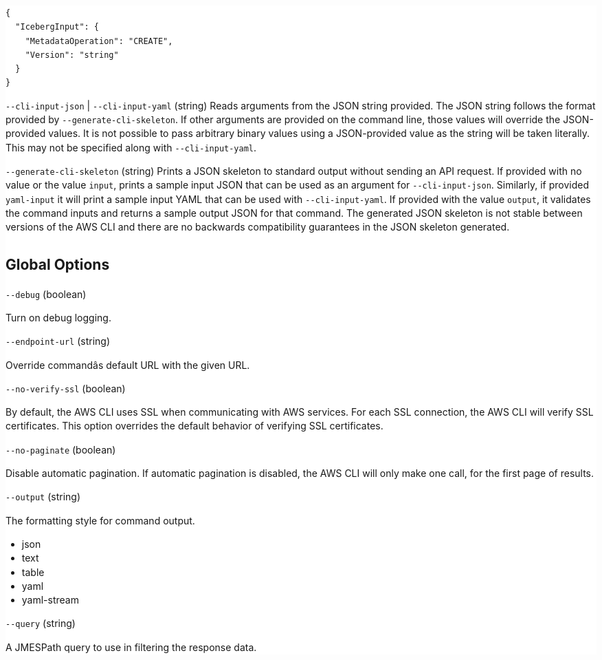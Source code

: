 ```
{
  "IcebergInput": {
    "MetadataOperation": "CREATE",
    "Version": "string"
  }
}
```

`--cli-input-json` | `--cli-input-yaml` (string)
Reads arguments from the JSON string provided. The JSON string follows the format provided by `--generate-cli-skeleton`. If other arguments are provided on the command line, those values will override the JSON-provided values. It is not possible to pass arbitrary binary values using a JSON-provided value as the string will be taken literally. This may not be specified along with `--cli-input-yaml`.

`--generate-cli-skeleton` (string)
Prints a JSON skeleton to standard output without sending an API request. If provided with no value or the value `input`, prints a sample input JSON that can be used as an argument for `--cli-input-json`. Similarly, if provided `yaml-input` it will print a sample input YAML that can be used with `--cli-input-yaml`. If provided with the value `output`, it validates the command inputs and returns a sample output JSON for that command. The generated JSON skeleton is not stable between versions of the AWS CLI and there are no backwards compatibility guarantees in the JSON skeleton generated.

## Global Options

`--debug` (boolean)

Turn on debug logging.

`--endpoint-url` (string)

Override commandâs default URL with the given URL.

`--no-verify-ssl` (boolean)

By default, the AWS CLI uses SSL when communicating with AWS services. For each SSL connection, the AWS CLI will verify SSL certificates. This option overrides the default behavior of verifying SSL certificates.

`--no-paginate` (boolean)

Disable automatic pagination. If automatic pagination is disabled, the AWS CLI will only make one call, for the first page of results.

`--output` (string)

The formatting style for command output.

- json
- text
- table
- yaml
- yaml-stream

`--query` (string)

A JMESPath query to use in filtering the response data.

